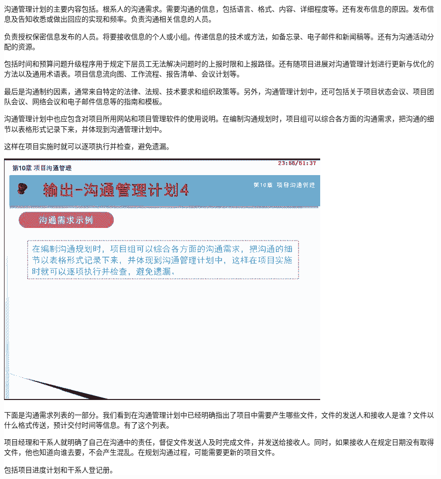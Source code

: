 沟通管理计划的主要内容包括。根系人的沟通需求。需要沟通的信息，包括语言、格式、内容、详细程度等。还有发布信息的原因。发布信息及告知收悉或做出回应的实现和频率。负责沟通相关信息的人员。

负责授权保密信息发布的人员。将要接收信息的个人或小组。传递信息的技术或方法，如备忘录、电子邮件和新闻稿等。还有为沟通活动分配的资源。

包括时间和预算问题升级程序用于规定下层员工无法解决问题时的上报时限和上报路径。还有随项目进展对沟通管理计划进行更新与优化的方法以及通用术语表。项目信息流向图、工作流程、报告清单、会议计划等。

最后是沟通制约因素，通常来自特定的法律、法规、技术要求和组织政策等。另外，沟通管理计划中，还可包括关于项目状态会议、项目团队会议、网络会议和电子邮件信息等的指南和模板。

沟通管理计划中也应包含对项目所用网站和项目管理软件的使用说明。在编制沟通规划时，项目组可以综合各方面的沟通需求，把沟通的细节以表格形式记录下来，并体现到沟通管理计划中。

这样在项目实施时就可以逐项执行并检查，避免遗漏。

![](img/dfe101534570de83fc2bd44d88674d48_35.png)

下面是沟通需求列表的一部分。我们看到在沟通管理计划中已经明确指出了项目中需要产生哪些文件，文件的发送人和接收人是谁？文件以什么格式传送，预计交付时间等信息。有了这个列表。

项目经理和干系人就明确了自己在沟通中的责任，督促文件发送人及时完成文件，并发送给接收人。同时，如果接收人在规定日期没有取得文件，他也知道向谁去要，不会产生混乱。在规划沟通过程，可能需要更新的项目文件。

包括项目进度计划和干系人登记册。
